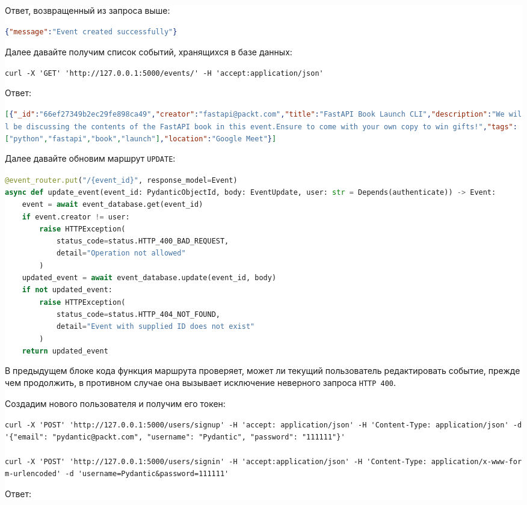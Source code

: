 Ответ, возвращенный из запроса выше:

```json
{"message":"Event created successfully"}
```

Далее давайте получим список событий, хранящихся в базе данных:

```shell
curl -X 'GET' 'http://127.0.0.1:5000/events/' -H 'accept:application/json'
```

Ответ:

```json
[{"_id":"66ef27349b2ec29fe898ca49","creator":"fastapi@packt.com","title":"FastAPI Book Launch CLI","description":"We will be discussing the contents of the FastAPI book in this event.Ensure to come with your own copy to win gifts!","tags":["python","fastapi","book","launch"],"location":"Google Meet"}]
```

Далее давайте обновим маршрут `UPDATE`:

```python
@event_router.put("/{event_id}", response_model=Event)  
async def update_event(event_id: PydanticObjectId, body: EventUpdate, user: str = Depends(authenticate)) -> Event:  
    event = await event_database.get(event_id)  
    if event.creator != user:  
        raise HTTPException(  
            status_code=status.HTTP_400_BAD_REQUEST,   
            detail="Operation not allowed"  
        )  
    updated_event = await event_database.update(event_id, body)  
    if not updated_event:  
        raise HTTPException(  
            status_code=status.HTTP_404_NOT_FOUND,  
            detail="Event with supplied ID does not exist"  
        )  
    return updated_event
```

В предыдущем блоке кода функция маршрута проверяет, может ли текущий пользователь редактировать событие, прежде чем продолжить, в противном случае она вызывает исключение неверного запроса `HTTP 400`.  

Создадим нового пользователя и получим его токен:

```shell
curl -X 'POST' 'http://127.0.0.1:5000/users/signup' -H 'accept: application/json' -H 'Content-Type: application/json' -d '{"email": "pydantic@packt.com", "username": "Pydantic", "password": "111111"}'

curl -X 'POST' 'http://127.0.0.1:5000/users/signin' -H 'accept:application/json' -H 'Content-Type: application/x-www-form-urlencoded' -d 'username=Pydantic&password=111111'
```

Ответ:
